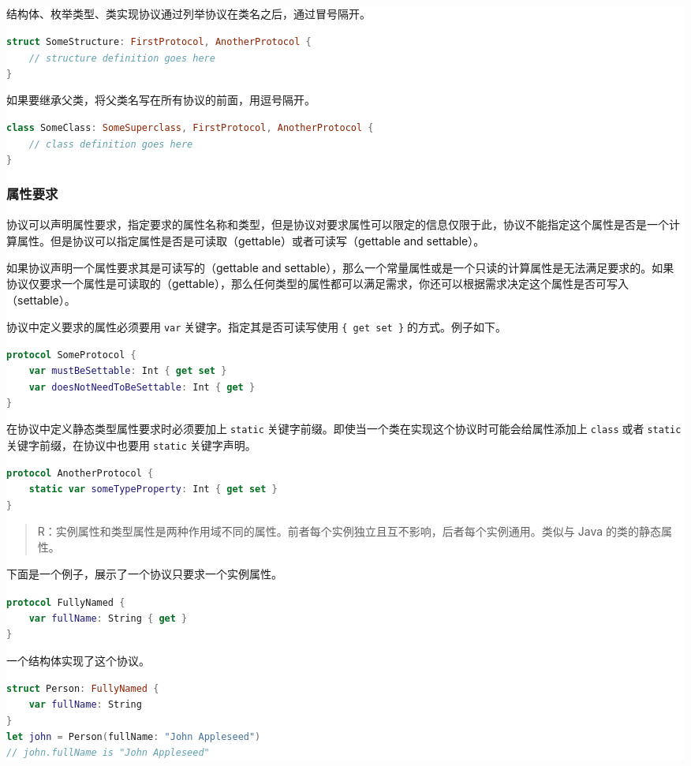结构体、枚举类型、类实现协议通过列举协议在类名之后，通过冒号隔开。

```swift
struct SomeStructure: FirstProtocol, AnotherProtocol {
    // structure definition goes here
}
```

如果要继承父类，将父类名写在所有协议的前面，用逗号隔开。

```swift
class SomeClass: SomeSuperclass, FirstProtocol, AnotherProtocol {
    // class definition goes here
}
```

### 属性要求

协议可以声明属性要求，指定要求的属性名称和类型，但是协议对要求属性可以限定的信息仅限于此，协议不能指定这个属性是否是一个计算属性。但是协议可以指定属性是否是可读取（gettable）或者可读写（gettable and settable）。

如果协议声明一个属性要求其是可读写的（gettable and settable），那么一个常量属性或是一个只读的计算属性是无法满足要求的。如果协议仅要求一个属性是可读取的（gettable），那么任何类型的属性都可以满足需求，你还可以根据需求决定这个属性是否可写入（settable）。

协议中定义要求的属性必须要用 `var` 关键字。指定其是否可读写使用 `{ get set }` 的方式。例子如下。

```swift
protocol SomeProtocol {
    var mustBeSettable: Int { get set }
    var doesNotNeedToBeSettable: Int { get }
}
```

在协议中定义静态类型属性要求时必须要加上 `static` 关键字前缀。即使当一个类在实现这个协议时可能会给属性添加上 `class` 或者 `static` 关键字前缀，在协议中也要用 `static` 关键字声明。

```swift
protocol AnotherProtocol {
    static var someTypeProperty: Int { get set }
}
```

> R：实例属性和类型属性是两种作用域不同的属性。前者每个实例独立且互不影响，后者每个实例通用。类似与 Java 的类的静态属性。

下面是一个例子，展示了一个协议只要求一个实例属性。

```swift
protocol FullyNamed {
    var fullName: String { get }
}
```

一个结构体实现了这个协议。

```swift
struct Person: FullyNamed {
    var fullName: String
}
let john = Person(fullName: "John Appleseed")
// john.fullName is "John Appleseed"
```
